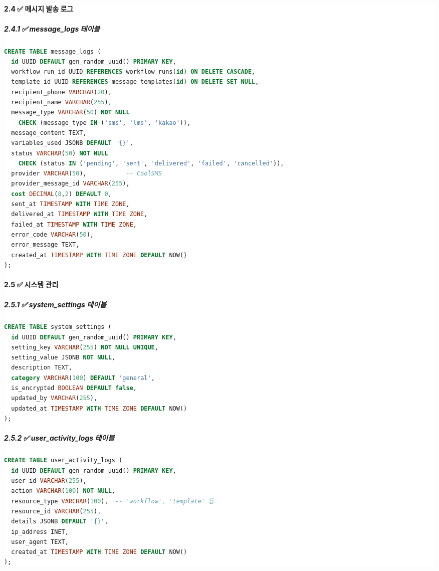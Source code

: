 #### 2.4 ✅ 메시지 발송 로그

##### 2.4.1 ✅ message_logs 테이블
```sql
CREATE TABLE message_logs (
  id UUID DEFAULT gen_random_uuid() PRIMARY KEY,
  workflow_run_id UUID REFERENCES workflow_runs(id) ON DELETE CASCADE,
  template_id UUID REFERENCES message_templates(id) ON DELETE SET NULL,
  recipient_phone VARCHAR(20),
  recipient_name VARCHAR(255),
  message_type VARCHAR(50) NOT NULL 
    CHECK (message_type IN ('sms', 'lms', 'kakao')),
  message_content TEXT,
  variables_used JSONB DEFAULT '{}',
  status VARCHAR(50) NOT NULL 
    CHECK (status IN ('pending', 'sent', 'delivered', 'failed', 'cancelled')),
  provider VARCHAR(50),           -- CoolSMS
  provider_message_id VARCHAR(255),
  cost DECIMAL(8,2) DEFAULT 0,
  sent_at TIMESTAMP WITH TIME ZONE,
  delivered_at TIMESTAMP WITH TIME ZONE,
  failed_at TIMESTAMP WITH TIME ZONE,
  error_code VARCHAR(50),
  error_message TEXT,
  created_at TIMESTAMP WITH TIME ZONE DEFAULT NOW()
);
```

#### 2.5 ✅ 시스템 관리

##### 2.5.1 ✅ system_settings 테이블
```sql
CREATE TABLE system_settings (
  id UUID DEFAULT gen_random_uuid() PRIMARY KEY,
  setting_key VARCHAR(255) NOT NULL UNIQUE,
  setting_value JSONB NOT NULL,
  description TEXT,
  category VARCHAR(100) DEFAULT 'general',
  is_encrypted BOOLEAN DEFAULT false,
  updated_by VARCHAR(255),
  updated_at TIMESTAMP WITH TIME ZONE DEFAULT NOW()
);
```

##### 2.5.2 ✅ user_activity_logs 테이블
```sql
CREATE TABLE user_activity_logs (
  id UUID DEFAULT gen_random_uuid() PRIMARY KEY,
  user_id VARCHAR(255),
  action VARCHAR(100) NOT NULL,
  resource_type VARCHAR(100),  -- 'workflow', 'template' 등
  resource_id VARCHAR(255),
  details JSONB DEFAULT '{}',
  ip_address INET,
  user_agent TEXT,
  created_at TIMESTAMP WITH TIME ZONE DEFAULT NOW()
);
```
